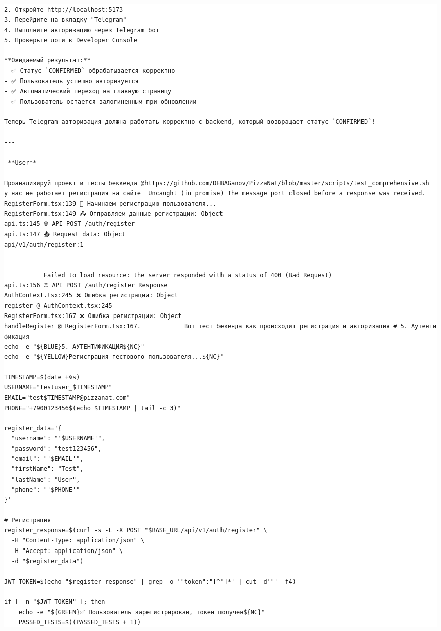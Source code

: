 ```
2. Откройте http://localhost:5173
3. Перейдите на вкладку "Telegram"
4. Выполните авторизацию через Telegram бот
5. Проверьте логи в Developer Console

**Ожидаемый результат:**
- ✅ Статус `CONFIRMED` обрабатывается корректно
- ✅ Пользователь успешно авторизуется
- ✅ Автоматический переход на главную страницу
- ✅ Пользователь остается залогиненным при обновлении

Теперь Telegram авторизация должна работать корректно с backend, который возвращает статус `CONFIRMED`!

---

_**User**_

Проанализируй проект и тесты беккенда @https://github.com/DEBAGanov/PizzaNat/blob/master/scripts/test_comprehensive.sh   у нас не работает регистрация на сайте  Uncaught (in promise) The message port closed before a response was received.
RegisterForm.tsx:139 🚀 Начинаем регистрацию пользователя...
RegisterForm.tsx:149 📤 Отправляем данные регистрации: Object
api.ts:145 🌐 API POST /auth/register
api.ts:147 📤 Request data: Object
api/v1/auth/register:1 
            
            
           Failed to load resource: the server responded with a status of 400 (Bad Request)
api.ts:156 🌐 API POST /auth/register Response
AuthContext.tsx:245 ❌ Ошибка регистрации: Object
register @ AuthContext.tsx:245
RegisterForm.tsx:167 ❌ Ошибка регистрации: Object
handleRegister @ RegisterForm.tsx:167.            Вот тест бекенда как происходит регистрация и авторизация # 5. Аутентификация
echo -e "${BLUE}5. АУТЕНТИФИКАЦИЯ${NC}"
echo -e "${YELLOW}Регистрация тестового пользователя...${NC}"

TIMESTAMP=$(date +%s)
USERNAME="testuser_$TIMESTAMP"
EMAIL="test$TIMESTAMP@pizzanat.com"
PHONE="+7900123456$(echo $TIMESTAMP | tail -c 3)"

register_data='{
  "username": "'$USERNAME'",
  "password": "test123456",
  "email": "'$EMAIL'",
  "firstName": "Test",
  "lastName": "User",
  "phone": "'$PHONE'"
}'

# Регистрация
register_response=$(curl -s -L -X POST "$BASE_URL/api/v1/auth/register" \
  -H "Content-Type: application/json" \
  -H "Accept: application/json" \
  -d "$register_data")

JWT_TOKEN=$(echo "$register_response" | grep -o '"token":"[^"]*' | cut -d'"' -f4)

if [ -n "$JWT_TOKEN" ]; then
    echo -e "${GREEN}✅ Пользователь зарегистрирован, токен получен${NC}"
    PASSED_TESTS=$((PASSED_TESTS + 1))
```